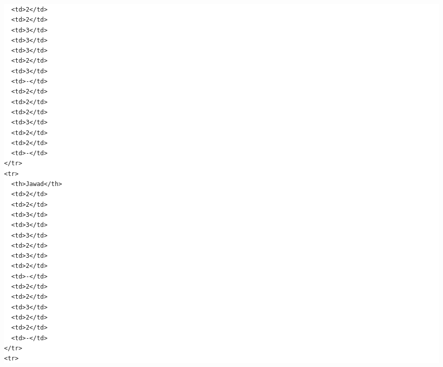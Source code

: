       <td>2</td>
      <td>2</td>
      <td>3</td>
      <td>3</td>
      <td>3</td>
      <td>2</td>
      <td>3</td>
      <td>-</td>
      <td>2</td>
      <td>2</td>
      <td>2</td>
      <td>3</td>
      <td>2</td>
      <td>2</td>
      <td>-</td>
    </tr>
    <tr>
      <th>Jawad</th>
      <td>2</td>
      <td>2</td>
      <td>3</td>
      <td>3</td>
      <td>3</td>
      <td>2</td>
      <td>3</td>
      <td>2</td>
      <td>-</td>
      <td>2</td>
      <td>2</td>
      <td>3</td>
      <td>2</td>
      <td>2</td>
      <td>-</td>
    </tr>
    <tr>
